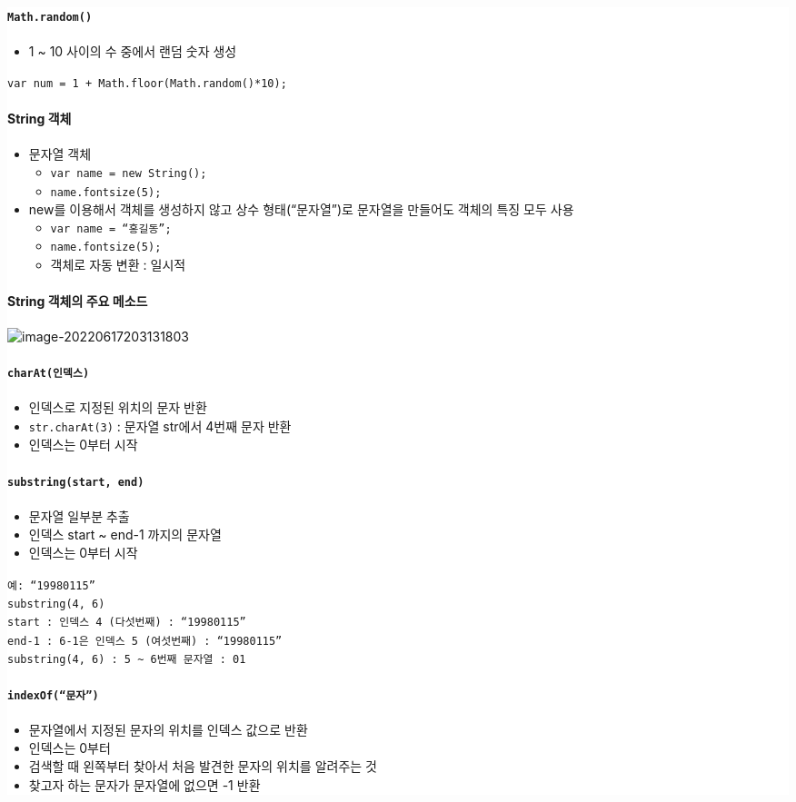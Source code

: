 

#### ``Math.random()``

- 1 ~ 10 사이의 수 중에서 랜덤 숫자 생성

```
var num = 1 + Math.floor(Math.random()*10);
```



#### String 객체

- 문자열 객체
  - ``var name = new String();``
  - ``name.fontsize(5);``
- new를 이용해서 객체를 생성하지 않고 상수 형태(“문자열”)로 문자열을 만들어도 객체의 특징 모두 사용
  - ``var name = “홍길동”;``
  - ``name.fontsize(5);``
  - 객체로 자동 변환 : 일시적



#### String 객체의 주요 메소드

<img width="452" alt="image-20220617203131803" src="https://user-images.githubusercontent.com/101630615/174290505-63eb31b2-1280-48d7-bc53-6dc2368c9578.png">



#### ``charAt(인덱스)``

- 인덱스로 지정된 위치의 문자 반환
- ``str.charAt(3)`` : 문자열 str에서 4번째 문자 반환
- 인덱스는 0부터 시작



#### ``substring(start, end)``

- 문자열 일부분 추출
- 인덱스 start ~ end-1 까지의 문자열
- 인덱스는 0부터 시작

```
예: “19980115”
substring(4, 6) 
start : 인덱스 4 (다섯번째) : “19980115”
end-1 : 6-1은 인덱스 5 (여섯번째) : “19980115”
substring(4, 6) : 5 ~ 6번째 문자열 : 01
```



#### ``indexOf(“문자”)``

- 문자열에서 지정된 문자의 위치를 인덱스 값으로 반환
- 인덱스는 0부터 
- 검색할 때 왼쪽부터 찾아서 처음 발견한 문자의 위치를 알려주는 것
- 찾고자 하는 문자가 문자열에 없으면 -1 반환
  